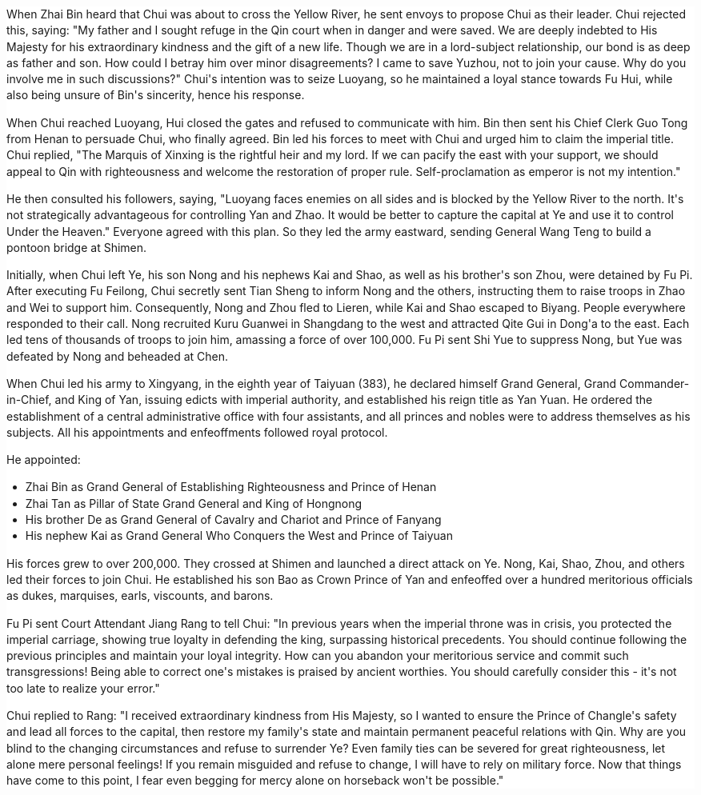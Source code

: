 When Zhai Bin heard that Chui was about to cross the Yellow River, he sent envoys to propose Chui as their leader. Chui rejected this, saying: "My father and I sought refuge in the Qin court when in danger and were saved. We are deeply indebted to His Majesty for his extraordinary kindness and the gift of a new life. Though we are in a lord-subject relationship, our bond is as deep as father and son. How could I betray him over minor disagreements? I came to save Yuzhou, not to join your cause. Why do you involve me in such discussions?" Chui's intention was to seize Luoyang, so he maintained a loyal stance towards Fu Hui, while also being unsure of Bin's sincerity, hence his response.

When Chui reached Luoyang, Hui closed the gates and refused to communicate with him. Bin then sent his Chief Clerk Guo Tong from Henan to persuade Chui, who finally agreed. Bin led his forces to meet with Chui and urged him to claim the imperial title. Chui replied, "The Marquis of Xinxing is the rightful heir and my lord. If we can pacify the east with your support, we should appeal to Qin with righteousness and welcome the restoration of proper rule. Self-proclamation as emperor is not my intention."

He then consulted his followers, saying, "Luoyang faces enemies on all sides and is blocked by the Yellow River to the north. It's not strategically advantageous for controlling Yan and Zhao. It would be better to capture the capital at Ye and use it to control Under the Heaven." Everyone agreed with this plan. So they led the army eastward, sending General Wang Teng to build a pontoon bridge at Shimen.

Initially, when Chui left Ye, his son Nong and his nephews Kai and Shao, as well as his brother's son Zhou, were detained by Fu Pi. After executing Fu Feilong, Chui secretly sent Tian Sheng to inform Nong and the others, instructing them to raise troops in Zhao and Wei to support him. Consequently, Nong and Zhou fled to Lieren, while Kai and Shao escaped to Biyang. People everywhere responded to their call. Nong recruited Kuru Guanwei in Shangdang to the west and attracted Qite Gui in Dong'a to the east. Each led tens of thousands of troops to join him, amassing a force of over 100,000. Fu Pi sent Shi Yue to suppress Nong, but Yue was defeated by Nong and beheaded at Chen.

When Chui led his army to Xingyang, in the eighth year of Taiyuan (383), he declared himself Grand General, Grand Commander-in-Chief, and King of Yan, issuing edicts with imperial authority, and established his reign title as Yan Yuan. He ordered the establishment of a central administrative office with four assistants, and all princes and nobles were to address themselves as his subjects. All his appointments and enfeoffments followed royal protocol.

He appointed:
- Zhai Bin as Grand General of Establishing Righteousness and Prince of Henan
- Zhai Tan as Pillar of State Grand General and King of Hongnong
- His brother De as Grand General of Cavalry and Chariot and Prince of Fanyang
- His nephew Kai as Grand General Who Conquers the West and Prince of Taiyuan

His forces grew to over 200,000. They crossed at Shimen and launched a direct attack on Ye. Nong, Kai, Shao, Zhou, and others led their forces to join Chui. He established his son Bao as Crown Prince of Yan and enfeoffed over a hundred meritorious officials as dukes, marquises, earls, viscounts, and barons.

Fu Pi sent Court Attendant Jiang Rang to tell Chui: "In previous years when the imperial throne was in crisis, you protected the imperial carriage, showing true loyalty in defending the king, surpassing historical precedents. You should continue following the previous principles and maintain your loyal integrity. How can you abandon your meritorious service and commit such transgressions! Being able to correct one's mistakes is praised by ancient worthies. You should carefully consider this - it's not too late to realize your error."

Chui replied to Rang: "I received extraordinary kindness from His Majesty, so I wanted to ensure the Prince of Changle's safety and lead all forces to the capital, then restore my family's state and maintain permanent peaceful relations with Qin. Why are you blind to the changing circumstances and refuse to surrender Ye? Even family ties can be severed for great righteousness, let alone mere personal feelings! If you remain misguided and refuse to change, I will have to rely on military force. Now that things have come to this point, I fear even begging for mercy alone on horseback won't be possible."
